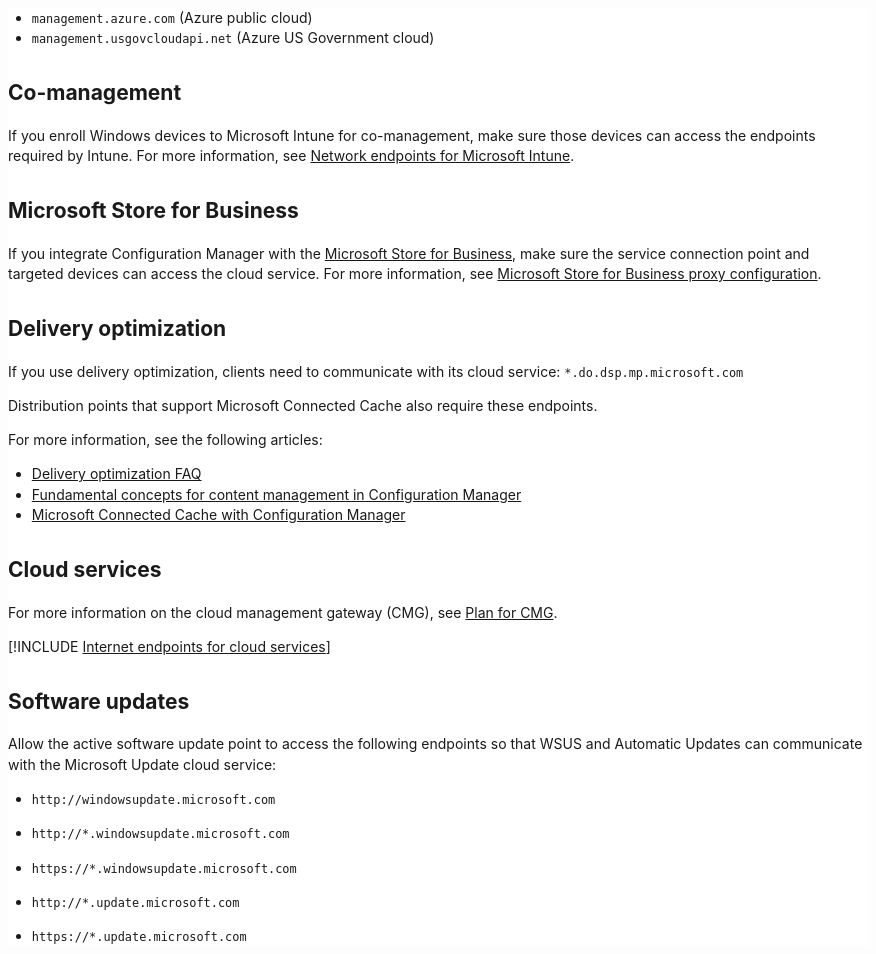 - `management.azure.com` (Azure public cloud)
- `management.usgovcloudapi.net` (Azure US Government cloud)

## Co-management

If you enroll Windows devices to Microsoft Intune for co-management, make sure those devices can access the endpoints required by Intune. For more information, see [Network endpoints for Microsoft Intune](/mem/intune-service/fundamentals/intune-endpoints).

## Microsoft Store for Business

If you integrate Configuration Manager with the [Microsoft Store for Business](../../../apps/deploy-use/manage-apps-from-the-windows-store-for-business.md), make sure the service connection point and targeted devices can access the cloud service. For more information, see [Microsoft Store for Business proxy configuration](/mem/intune-service/fundamentals/intune-endpoints).

## Delivery optimization

If you use delivery optimization, clients need to communicate with its cloud service: `*.do.dsp.mp.microsoft.com`

Distribution points that support Microsoft Connected Cache also require these endpoints.

For more information, see the following articles:

- [Delivery optimization FAQ](/windows/deployment/update/waas-delivery-optimization#frequently-asked-questions)
- [Fundamental concepts for content management in Configuration Manager](../hierarchy/fundamental-concepts-for-content-management.md#delivery-optimization)
- [Microsoft Connected Cache with Configuration Manager](../hierarchy/microsoft-connected-cache.md)

## Cloud services



For more information on the cloud management gateway (CMG), see [Plan for CMG](../../clients/manage/cmg/data-flow.md).

[!INCLUDE [Internet endpoints for cloud services](includes/internet-endpoints-cloud-services.md)]

## Software updates

Allow the active software update point to access the following endpoints so that WSUS and Automatic Updates can communicate with the Microsoft Update cloud service:

- `http://windowsupdate.microsoft.com`

- `http://*.windowsupdate.microsoft.com`

- `https://*.windowsupdate.microsoft.com`

- `http://*.update.microsoft.com`

- `https://*.update.microsoft.com`
